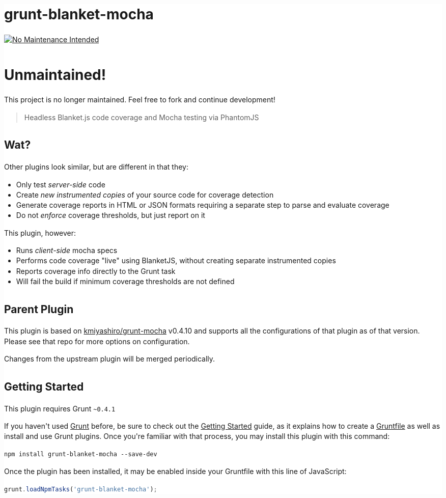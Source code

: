 # grunt-blanket-mocha

[![No Maintenance Intended](http://unmaintained.tech/badge.svg)](http://unmaintained.tech/)

# Unmaintained!

This project is no longer maintained.  Feel free to fork and continue development!

> Headless Blanket.js code coverage and Mocha testing via PhantomJS

## Wat?

Other plugins look similar, but are different in that they:

* Only test *server-side* code
* Create *new instrumented copies* of your source code for coverage detection
* Generate coverage reports in HTML or JSON formats requiring a separate step to parse and evaluate coverage
* Do not *enforce* coverage thresholds, but just report on it

This plugin, however:

* Runs *client-side* mocha specs
* Performs code coverage "live" using BlanketJS, without creating separate instrumented copies
* Reports coverage info directly to the Grunt task
* Will fail the build if minimum coverage thresholds are not defined

## Parent Plugin

This plugin is based on [kmiyashiro/grunt-mocha](https://github.com/kmiyashiro/grunt-mocha/tree/8e72249b1042a270641633a69725ccf63fa10259) v0.4.10 and supports all the
configurations of that plugin as of that version.  Please see that repo for more options on configuration.

Changes from the upstream plugin will be merged periodically.

## Getting Started
This plugin requires Grunt `~0.4.1`

If you haven't used [Grunt](http://gruntjs.com/) before, be sure to check out the [Getting Started](http://gruntjs.com/getting-started) guide, as it explains how to create a [Gruntfile](http://gruntjs.com/sample-gruntfile) as well as install and use Grunt plugins. Once you're familiar with that process, you may install this plugin with this command:

```shell
npm install grunt-blanket-mocha --save-dev
```

Once the plugin has been installed, it may be enabled inside your Gruntfile with this line of JavaScript:

```js
grunt.loadNpmTasks('grunt-blanket-mocha');
```
